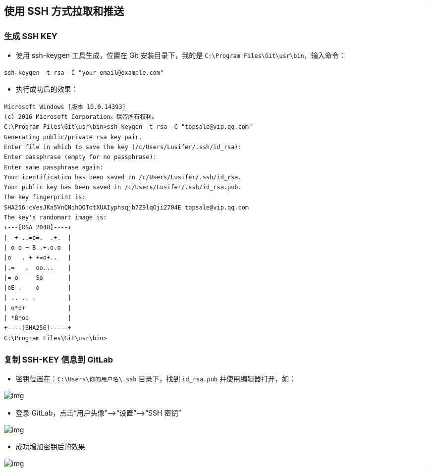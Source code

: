 ## 使用 SSH 方式拉取和推送

### 生成 SSH KEY

- 使用 ssh-keygen 工具生成，位置在 Git 安装目录下，我的是 `C:\Program Files\Git\usr\bin`，输入命令：

```
ssh-keygen -t rsa -C "your_email@example.com"
```

- 执行成功后的效果：

```
Microsoft Windows [版本 10.0.14393]
(c) 2016 Microsoft Corporation。保留所有权利。
C:\Program Files\Git\usr\bin>ssh-keygen -t rsa -C "topsale@vip.qq.com"
Generating public/private rsa key pair.
Enter file in which to save the key (/c/Users/Lusifer/.ssh/id_rsa):
Enter passphrase (empty for no passphrase):
Enter same passphrase again:
Your identification has been saved in /c/Users/Lusifer/.ssh/id_rsa.
Your public key has been saved in /c/Users/Lusifer/.ssh/id_rsa.pub.
The key fingerprint is:
SHA256:cVesJKa5VnQNihQOTotXUAIyphsqjb7Z9lqOji2704E topsale@vip.qq.com
The key's randomart image is:
+---[RSA 2048]----+
|  + ..=o=.  .+.  |
| o o + B .+.o.o  |
|o   . + +=o+..   |
|.=   .  oo...    |
|= o     So       |
|oE .    o        |
| .. .. .         |
| o*o+            |
| *B*oo           |
+----[SHA256]-----+
C:\Program Files\Git\usr\bin>
```

### 复制 SSH-KEY 信息到 GitLab

- 密钥位置在：`C:\Users\你的用户名\.ssh` 目录下，找到 `id_rsa.pub` 并使用编辑器打开，如：

![img](http://www.qfdmy.com/wp-content/uploads/2019/08/7c1bf705b1cdbd5.png)

- 登录 GitLab，点击“用户头像”-->“设置”-->“SSH 密钥”

![img](http://www.qfdmy.com/wp-content/uploads/2019/08/70ceb16832d9314.png)

- 成功增加密钥后的效果

![img](http://www.qfdmy.com/wp-content/uploads/2019/08/2990bf78f6fb13e.png)
